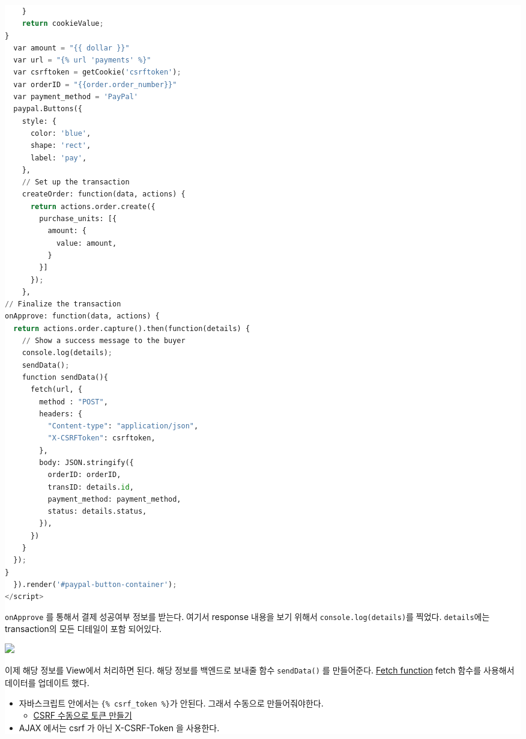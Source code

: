 ```python
	}
	return cookieValue;
}
  var amount = "{{ dollar }}"
  var url = "{% url 'payments' %}"
  var csrftoken = getCookie('csrftoken');
  var orderID = "{{order.order_number}}"
  var payment_method = 'PayPal'
  paypal.Buttons({
	style: {
	  color: 'blue',
	  shape: 'rect',
	  label: 'pay',
	},
	// Set up the transaction
	createOrder: function(data, actions) {
	  return actions.order.create({
		purchase_units: [{
		  amount: {
			value: amount,
		  }
		}]
	  });
	},
// Finalize the transaction
onApprove: function(data, actions) {
  return actions.order.capture().then(function(details) {
	// Show a success message to the buyer
	console.log(details);
	sendData();
	function sendData(){
	  fetch(url, {
		method : "POST",
		headers: {
		  "Content-type": "application/json",
		  "X-CSRFToken": csrftoken,
		},
		body: JSON.stringify({
		  orderID: orderID,
		  transID: details.id,
		  payment_method: payment_method,
		  status: details.status,
		}),
	  })
	}
  });
}
  }).render('#paypal-button-container');
</script>
```
`onApprove` 를 통해서 결제 성공여부 정보를 받는다.
여기서 response 내용을 보기 위해서 `console.log(details)`를 찍었다.
`details`에는 transaction의 모든 디테일이 포함 되어있다.

![](https://i.imgur.com/Cx4bzOt.png)

이제 해당 정보를 View에서 처리하면 된다.
해당 정보를 백엔드로 보내줄 함수 `sendData()` 를 만들어준다.
[Fetch function](https://developer.mozilla.org/ko/docs/Web/API/Fetch_API)
fetch 함수를 사용해서 데이터를 업데이트 했다.
- 자바스크립트 안에서는 `{% csrf_token %}`가 안된다. 그래서 수동으로 만들어줘야한다.
	- [CSRF 수동으로 토큰 만들기](https://docs.djangoproject.com/en/4.2/howto/csrf/)
- AJAX 에서는 csrf 가 아닌 X-CSRF-Token 을 사용한다.